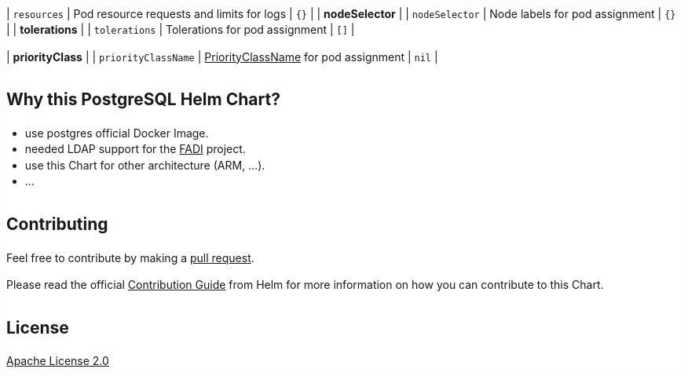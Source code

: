 | `resources`                                                                 | Pod resource requests and limits for logs                                                                          | `{}`                            |
| **nodeSelector**                                                            |
| `nodeSelector`                                                              | Node labels for pod assignment                                                                                     | `{}`                            |
| **tolerations**                                                             |
| `tolerations`                                                               | Tolerations for pod assignment                                                                                     | `[]`                            |

| **priorityClass**                                                             |
| `priorityClassName`                                                         | [PriorityClassName](https://kubernetes.io/docs/concepts/scheduling-eviction/pod-priority-preemption/#priorityclass) for pod assignment                                                                               | `nil`                           |
## Why this PostgreSQL Helm Chart?

* use postgres official Docker Image.
* needed LDAP support for the [FADI](https://github.com/cetic/fadi) project.
* use this Chart for other architecture (ARM, ...).
* ...

## Contributing

Feel free to contribute by making a [pull request](https://github.com/cetic/helm-postgresql/pull/new/master).

Please read the official [Contribution Guide](https://github.com/helm/charts/blob/master/CONTRIBUTING.md) from Helm for more information on how you can contribute to this Chart.

## License

[Apache License 2.0](/LICENSE)

